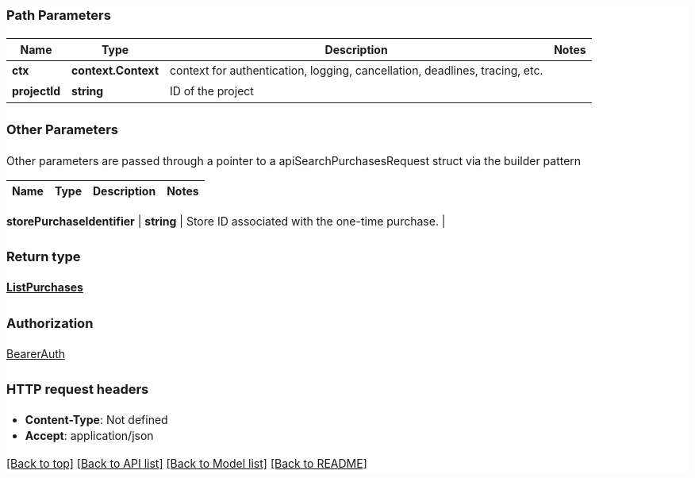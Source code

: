 ### Path Parameters


Name | Type | Description  | Notes
------------- | ------------- | ------------- | -------------
**ctx** | **context.Context** | context for authentication, logging, cancellation, deadlines, tracing, etc.
**projectId** | **string** | ID of the project | 

### Other Parameters

Other parameters are passed through a pointer to a apiSearchPurchasesRequest struct via the builder pattern


Name | Type | Description  | Notes
------------- | ------------- | ------------- | -------------

 **storePurchaseIdentifier** | **string** | Store ID associated with the one-time purchase. | 

### Return type

[**ListPurchases**](ListPurchases.md)

### Authorization

[BearerAuth](../README.md#BearerAuth)

### HTTP request headers

- **Content-Type**: Not defined
- **Accept**: application/json

[[Back to top]](#) [[Back to API list]](../README.md#documentation-for-api-endpoints)
[[Back to Model list]](../README.md#documentation-for-models)
[[Back to README]](../README.md)

